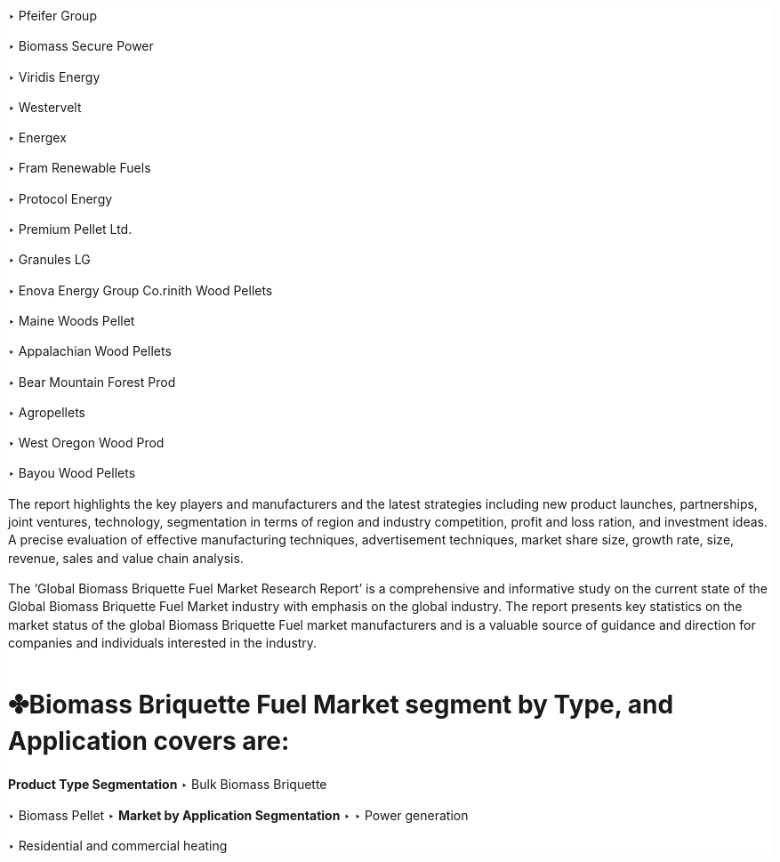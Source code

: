 ‣ Pfeifer Group

‣ Biomass Secure Power

‣ Viridis Energy

‣ Westervelt

‣ Energex

‣ Fram Renewable Fuels

‣ Protocol Energy

‣ Premium Pellet Ltd.

‣ Granules LG

‣ Enova Energy Group
 Co.rinith Wood Pellets

‣ Maine Woods Pellet

‣ Appalachian Wood Pellets

‣ Bear Mountain Forest Prod

‣ Agropellets

‣ West Oregon Wood Prod

‣ Bayou Wood Pellets

The report highlights the key players and manufacturers and the latest strategies including new product launches, partnerships, joint ventures, technology, segmentation in terms of region and industry competition, profit and loss ration, and investment ideas. A precise evaluation of effective manufacturing techniques, advertisement techniques, market share size, growth rate, size, revenue, sales and value chain analysis.

The ‘Global Biomass Briquette Fuel Market Research Report’ is a comprehensive and informative study on the current state of the Global Biomass Briquette Fuel Market industry with emphasis on the global industry. The report presents key statistics on the market status of the global Biomass Briquette Fuel market manufacturers and is a valuable source of guidance and direction for companies and individuals interested in the industry.

# <strong>✤Biomass Briquette Fuel Market segment by Type, and Application covers are:</strong>

<strong>Product Type Segmentation</strong>
‣
Bulk Biomass Briquette

‣ Biomass Pellet
‣ 
<strong>Market by Application Segmentation</strong>
‣
‣  Power generation

‣ Residential and commercial heating
